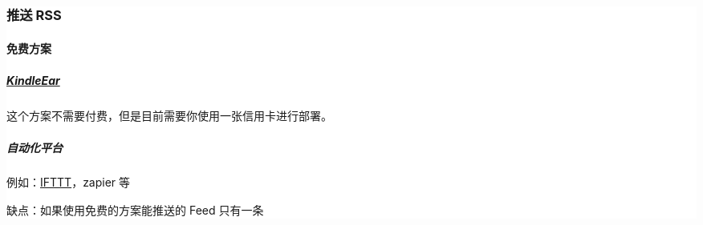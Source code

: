 ### 推送 RSS

#### 免费方案

##### [KindleEar](https://github.com/cdhigh/KindleEar)

这个方案不需要付费，但是目前需要你使用一张信用卡进行部署。

##### 自动化平台

例如：[IFTTT](https://ifttt.com/)，zapier 等

缺点：如果使用免费的方案能推送的 Feed 只有一条


